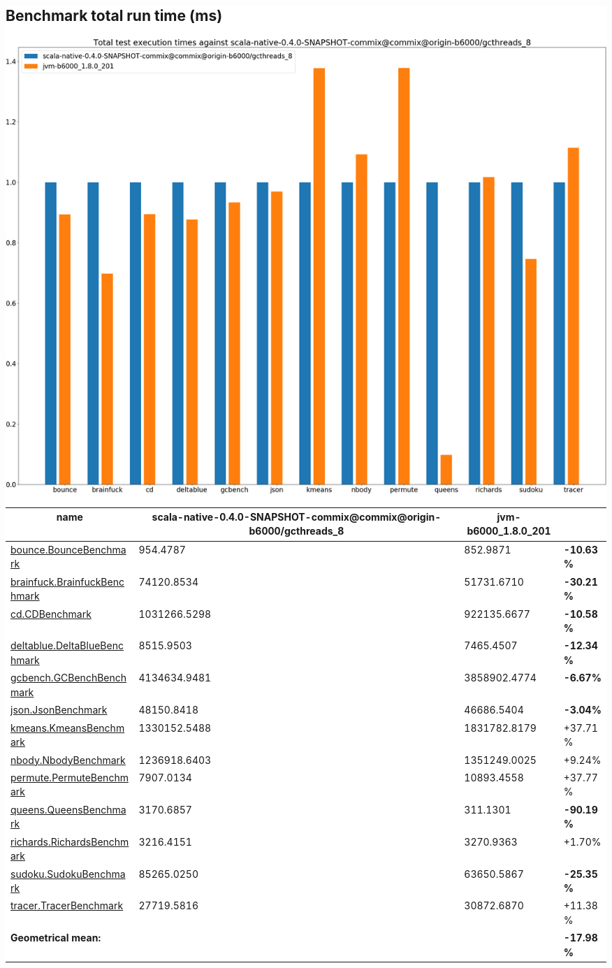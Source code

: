 ## Benchmark total run time (ms) 
![Chart](relative_total.png)

|name | scala-native-0.4.0-SNAPSHOT-commix@commix@origin-b6000/gcthreads_8 | jvm-b6000_1.8.0_201 | |
| -- | -- | -- | -- |
|[bounce.BounceBenchmark](#bouncebouncebenchmark)|954.4787|852.9871|__-10.63%__|
|[brainfuck.BrainfuckBenchmark](#brainfuckbrainfuckbenchmark)|74120.8534|51731.6710|__-30.21%__|
|[cd.CDBenchmark](#cdcdbenchmark)|1031266.5298|922135.6677|__-10.58%__|
|[deltablue.DeltaBlueBenchmark](#deltabluedeltabluebenchmark)|8515.9503|7465.4507|__-12.34%__|
|[gcbench.GCBenchBenchmark](#gcbenchgcbenchbenchmark)|4134634.9481|3858902.4774|__-6.67%__|
|[json.JsonBenchmark](#jsonjsonbenchmark)|48150.8418|46686.5404|__-3.04%__|
|[kmeans.KmeansBenchmark](#kmeanskmeansbenchmark)|1330152.5488|1831782.8179|+37.71%|
|[nbody.NbodyBenchmark](#nbodynbodybenchmark)|1236918.6403|1351249.0025|+9.24%|
|[permute.PermuteBenchmark](#permutepermutebenchmark)|7907.0134|10893.4558|+37.77%|
|[queens.QueensBenchmark](#queensqueensbenchmark)|3170.6857|311.1301|__-90.19%__|
|[richards.RichardsBenchmark](#richardsrichardsbenchmark)|3216.4151|3270.9363|+1.70%|
|[sudoku.SudokuBenchmark](#sudokusudokubenchmark)|85265.0250|63650.5867|__-25.35%__|
|[tracer.TracerBenchmark](#tracertracerbenchmark)|27719.5816|30872.6870|+11.38%|
| __Geometrical mean:__|| |__-17.98%__|